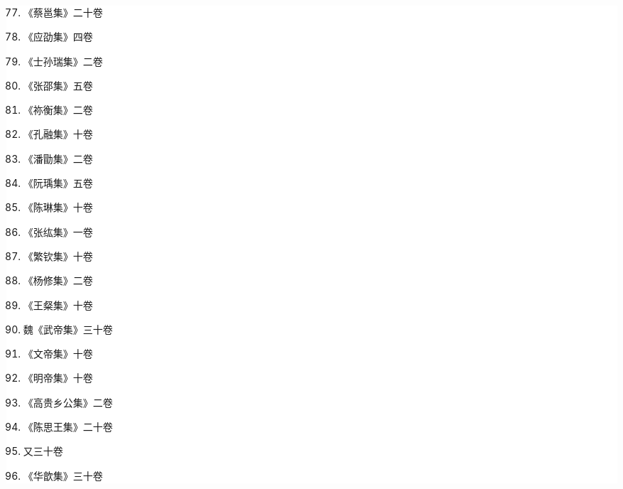 77. <span id="志第五十_艺文四-77"></span>
《蔡邕集》二十卷

78. <span id="志第五十_艺文四-78"></span>
《应劭集》四卷

79. <span id="志第五十_艺文四-79"></span>
《士孙瑞集》二卷

80. <span id="志第五十_艺文四-80"></span>
《张邵集》五卷

81. <span id="志第五十_艺文四-81"></span>
《祢衡集》二卷

82. <span id="志第五十_艺文四-82"></span>
《孔融集》十卷

83. <span id="志第五十_艺文四-83"></span>
《潘勖集》二卷

84. <span id="志第五十_艺文四-84"></span>
《阮瑀集》五卷

85. <span id="志第五十_艺文四-85"></span>
《陈琳集》十卷

86. <span id="志第五十_艺文四-86"></span>
《张纮集》一卷

87. <span id="志第五十_艺文四-87"></span>
《繁钦集》十卷

88. <span id="志第五十_艺文四-88"></span>
《杨修集》二卷

89. <span id="志第五十_艺文四-89"></span>
《王粲集》十卷

90. <span id="志第五十_艺文四-90"></span>
魏《武帝集》三十卷

91. <span id="志第五十_艺文四-91"></span>
《文帝集》十卷

92. <span id="志第五十_艺文四-92"></span>
《明帝集》十卷

93. <span id="志第五十_艺文四-93"></span>
《高贵乡公集》二卷

94. <span id="志第五十_艺文四-94"></span>
《陈思王集》二十卷

95. <span id="志第五十_艺文四-95"></span>
又三十卷

96. <span id="志第五十_艺文四-96"></span>
《华歆集》三十卷

